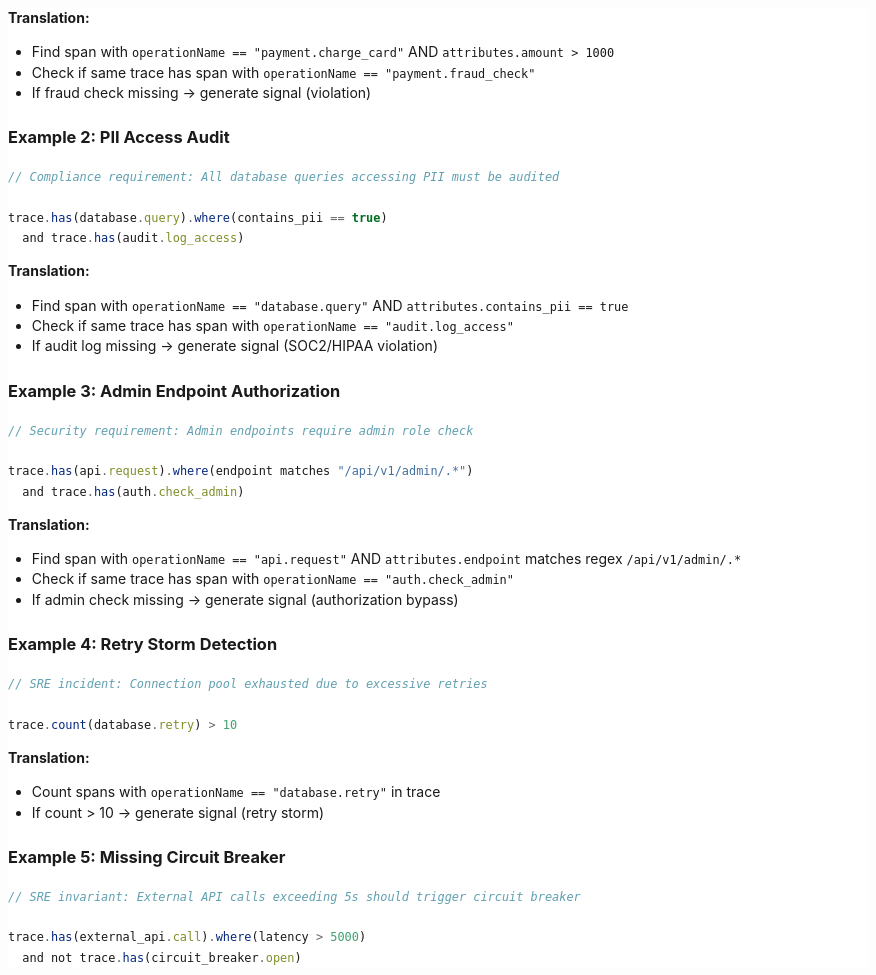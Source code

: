 **Translation:**
- Find span with `operationName == "payment.charge_card"` AND `attributes.amount > 1000`
- Check if same trace has span with `operationName == "payment.fraud_check"`
- If fraud check missing → generate signal (violation)

### Example 2: PII Access Audit

```javascript
// Compliance requirement: All database queries accessing PII must be audited

trace.has(database.query).where(contains_pii == true)
  and trace.has(audit.log_access)
```

**Translation:**
- Find span with `operationName == "database.query"` AND `attributes.contains_pii == true`
- Check if same trace has span with `operationName == "audit.log_access"`
- If audit log missing → generate signal (SOC2/HIPAA violation)

### Example 3: Admin Endpoint Authorization

```javascript
// Security requirement: Admin endpoints require admin role check

trace.has(api.request).where(endpoint matches "/api/v1/admin/.*")
  and trace.has(auth.check_admin)
```

**Translation:**
- Find span with `operationName == "api.request"` AND `attributes.endpoint` matches regex `/api/v1/admin/.*`
- Check if same trace has span with `operationName == "auth.check_admin"`
- If admin check missing → generate signal (authorization bypass)

### Example 4: Retry Storm Detection

```javascript
// SRE incident: Connection pool exhausted due to excessive retries

trace.count(database.retry) > 10
```

**Translation:**
- Count spans with `operationName == "database.retry"` in trace
- If count > 10 → generate signal (retry storm)

### Example 5: Missing Circuit Breaker

```javascript
// SRE invariant: External API calls exceeding 5s should trigger circuit breaker

trace.has(external_api.call).where(latency > 5000)
  and not trace.has(circuit_breaker.open)
```
